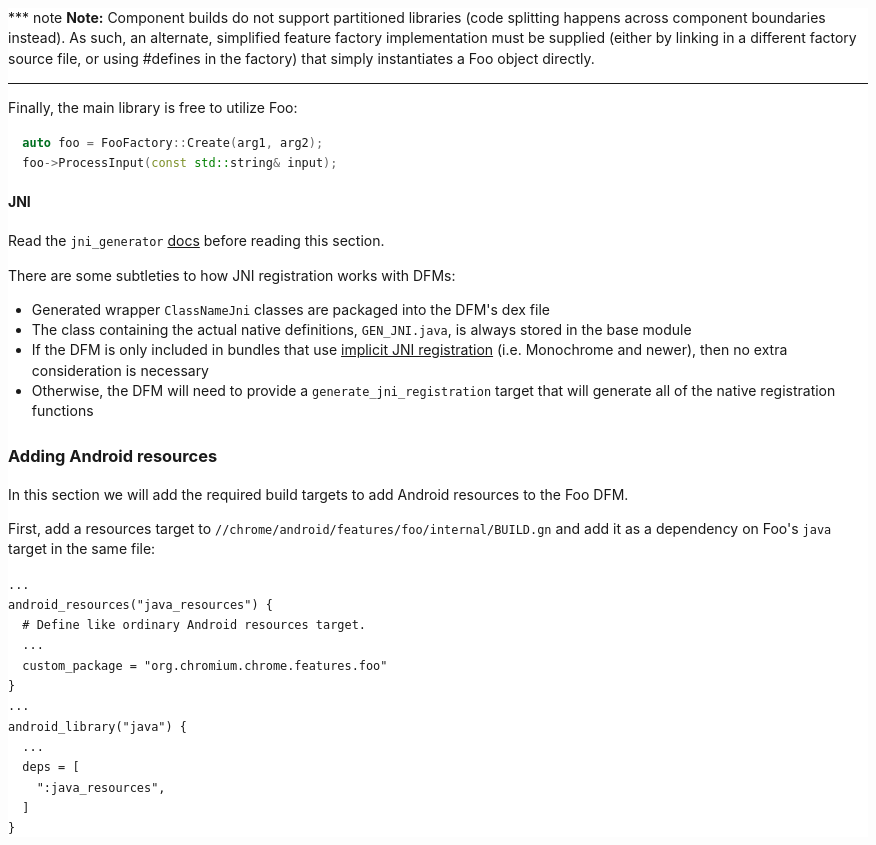 *** note
**Note:** Component builds do not support partitioned libraries (code splitting
happens across component boundaries instead). As such, an alternate, simplified
feature factory implementation must be supplied (either by linking in a
different factory source file, or using #defines in the factory) that simply
instantiates a Foo object directly.
***

Finally, the main library is free to utilize Foo:

```c++
  auto foo = FooFactory::Create(arg1, arg2);
  foo->ProcessInput(const std::string& input);
```

#### JNI

Read the `jni_generator` [docs](../base/android/jni_generator/README.md) before
reading this section.

There are some subtleties to how JNI registration works with DFMs:

* Generated wrapper `ClassNameJni` classes are packaged into the DFM's dex file
* The class containing the actual native definitions, `GEN_JNI.java`, is always
  stored in the base module
* If the DFM is only included in bundles that use
  [implicit JNI registration](android_native_libraries.md#JNI-Native-Methods-Resolution)
  (i.e. Monochrome and newer), then no extra consideration is necessary
* Otherwise, the DFM will need to provide a `generate_jni_registration` target
  that will generate all of the native registration functions


### Adding Android resources

In this section we will add the required build targets to add Android resources
to the Foo DFM.

First, add a resources target to
`//chrome/android/features/foo/internal/BUILD.gn` and add it as a dependency on
Foo's `java` target in the same file:

```gn
...
android_resources("java_resources") {
  # Define like ordinary Android resources target.
  ...
  custom_package = "org.chromium.chrome.features.foo"
}
...
android_library("java") {
  ...
  deps = [
    ":java_resources",
  ]
}
```
